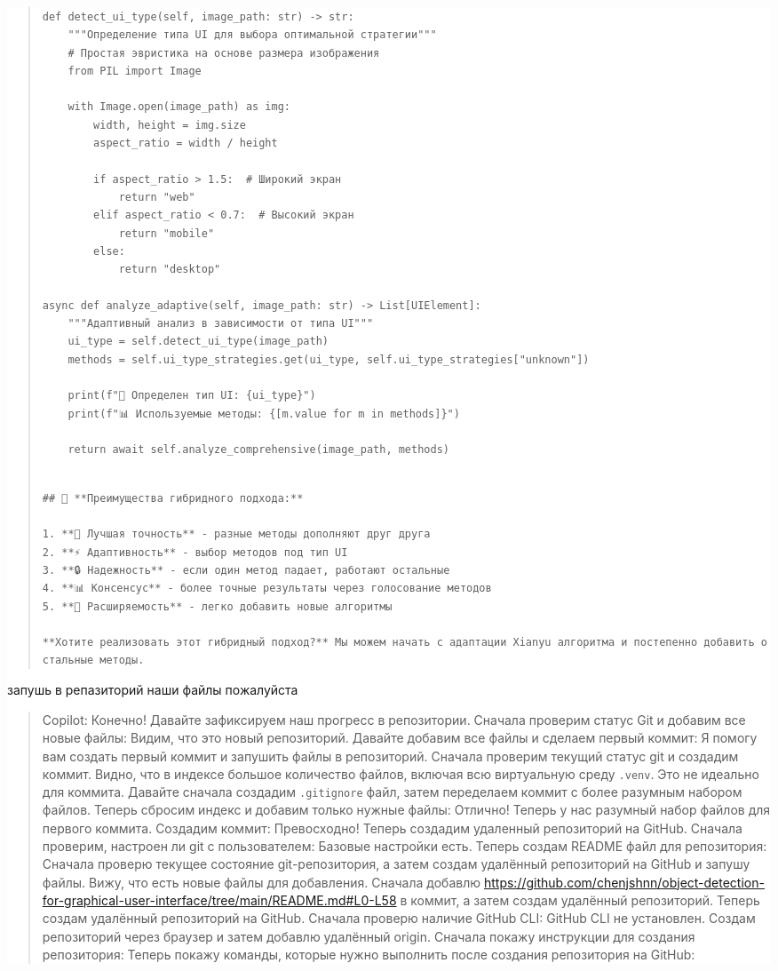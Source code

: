 >     
>     def detect_ui_type(self, image_path: str) -> str:
>         """Определение типа UI для выбора оптимальной стратегии"""
>         # Простая эвристика на основе размера изображения
>         from PIL import Image
>         
>         with Image.open(image_path) as img:
>             width, height = img.size
>             aspect_ratio = width / height
>             
>             if aspect_ratio > 1.5:  # Широкий экран
>                 return "web"
>             elif aspect_ratio < 0.7:  # Высокий экран
>                 return "mobile"  
>             else:
>                 return "desktop"
>     
>     async def analyze_adaptive(self, image_path: str) -> List[UIElement]:
>         """Адаптивный анализ в зависимости от типа UI"""
>         ui_type = self.detect_ui_type(image_path)
>         methods = self.ui_type_strategies.get(ui_type, self.ui_type_strategies["unknown"])
>         
>         print(f"🎯 Определен тип UI: {ui_type}")
>         print(f"📊 Используемые методы: {[m.value for m in methods]}")
>         
>         return await self.analyze_comprehensive(image_path, methods)
> ````
> 
> ## 🚀 **Преимущества гибридного подхода:**
> 
> 1. **🎯 Лучшая точность** - разные методы дополняют друг друга
> 2. **⚡ Адаптивность** - выбор методов под тип UI
> 3. **🔒 Надежность** - если один метод падает, работают остальные
> 4. **📊 Консенсус** - более точные результаты через голосование методов
> 5. **🎪 Расширяемость** - легко добавить новые алгоритмы
> 
> **Хотите реализовать этот гибридный подход?** Мы можем начать с адаптации Xianyu алгоритма и постепенно добавить остальные методы.

запушь в репазиторий наши файлы пожалуйста

> Copilot: Конечно! Давайте зафиксируем наш прогресс в репозитории. Сначала проверим статус Git и добавим все новые файлы: Видим, что это новый репозиторий. Давайте добавим все файлы и сделаем первый коммит: Я помогу вам создать первый коммит и запушить файлы в репозиторий. Сначала проверим текущий статус git и создадим коммит. Видно, что в индексе большое количество файлов, включая всю виртуальную среду `.venv`. Это не идеально для коммита. Давайте сначала создадим `.gitignore` файл, затем переделаем коммит с более разумным набором файлов. Теперь сбросим индекс и добавим только нужные файлы: Отлично! Теперь у нас разумный набор файлов для первого коммита. Создадим коммит: Превосходно! Теперь создадим удаленный репозиторий на GitHub. Сначала проверим, настроен ли git с пользователем: Базовые настройки есть. Теперь создам README файл для репозитория: Сначала проверю текущее состояние git-репозитория, а затем создам удалённый репозиторий на GitHub и запушу файлы. Вижу, что есть новые файлы для добавления. Сначала добавлю https://github.com/chenjshnn/object-detection-for-graphical-user-interface/tree/main/README.md#L0-L58 в коммит, а затем создам удалённый репозиторий. Теперь создам удалённый репозиторий на GitHub. Сначала проверю наличие GitHub CLI: GitHub CLI не установлен. Создам репозиторий через браузер и затем добавлю удалённый origin. Сначала покажу инструкции для создания репозитория: Теперь покажу команды, которые нужно выполнить после создания репозитория на GitHub: 
